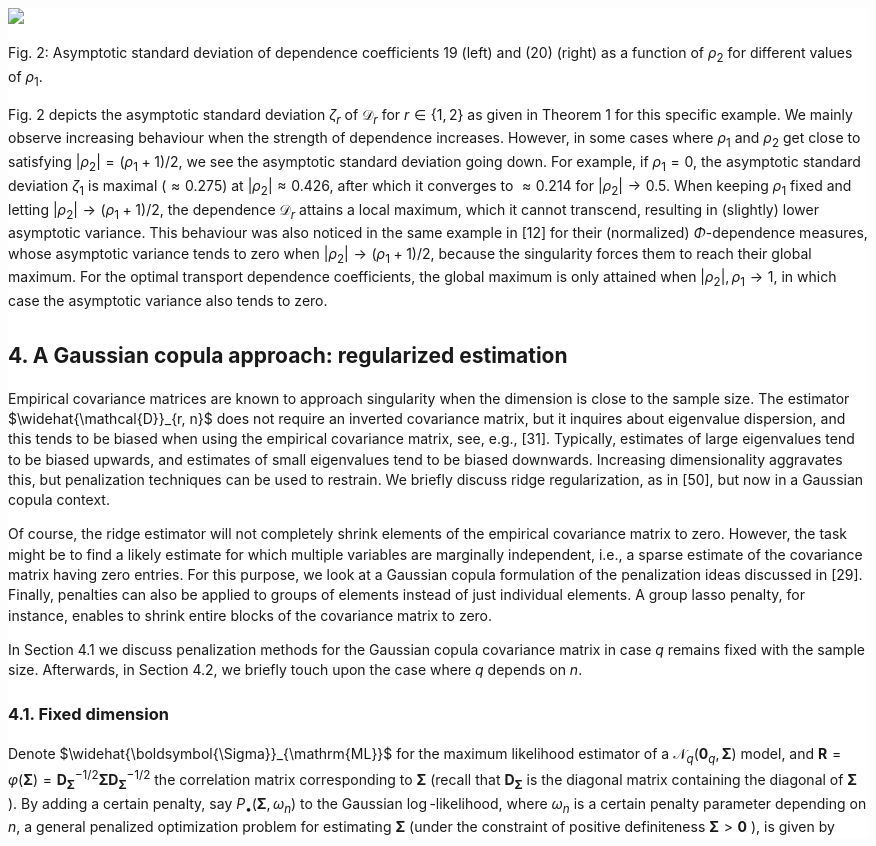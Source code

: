 ![](https://cdn.mathpix.com/cropped/2024_04_26_dcc538862ec0a1ecab67g-11.jpg?height=582&width=1608&top_left_y=397&top_left_x=218)

Fig. 2: Asymptotic standard deviation of dependence coefficients 19 (left) and (20) (right) as a function of $\rho_{2}$ for different values of $\rho_{1}$.

Fig. 2 depicts the asymptotic standard deviation $\zeta_{r}$ of $\mathcal{D}_{r}$ for $r \in\{1,2\}$ as given in Theorem 1 for this specific example. We mainly observe increasing behaviour when the strength of dependence increases. However, in some cases where $\rho_{1}$ and $\rho_{2}$ get close to satisfying $\left|\rho_{2}\right|=\left(\rho_{1}+1\right) / 2$, we see the asymptotic standard deviation going down. For example, if $\rho_{1}=0$, the asymptotic standard deviation $\zeta_{1}$ is maximal $(\approx 0.275)$ at $\left|\rho_{2}\right| \approx 0.426$, after which it converges to $\approx 0.214$ for $\left|\rho_{2}\right| \rightarrow 0.5$. When keeping $\rho_{1}$ fixed and letting $\left|\rho_{2}\right| \rightarrow\left(\rho_{1}+1\right) / 2$, the dependence $\mathcal{D}_{r}$ attains a local maximum, which it cannot transcend, resulting in (slightly) lower asymptotic variance. This behaviour was also noticed in the same example in [12] for their (normalized) $\Phi$-dependence measures, whose asymptotic variance tends to zero when $\left|\rho_{2}\right| \rightarrow\left(\rho_{1}+1\right) / 2$, because the singularity forces them to reach their global maximum. For the optimal transport dependence coefficients, the global maximum is only attained when $\left|\rho_{2}\right|, \rho_{1} \rightarrow 1$, in which case the asymptotic variance also tends to zero.

## 4. A Gaussian copula approach: regularized estimation

Empirical covariance matrices are known to approach singularity when the dimension is close to the sample size. The estimator $\widehat{\mathcal{D}}_{r, n}$ does not require an inverted covariance matrix, but it inquires about eigenvalue dispersion, and this tends to be biased when using the empirical covariance matrix, see, e.g., [31]. Typically, estimates of large eigenvalues tend to be biased upwards, and estimates of small eigenvalues tend to be biased downwards. Increasing dimensionality aggravates this, but penalization techniques can be used to restrain. We briefly discuss ridge regularization, as in [50], but now in a Gaussian copula context.

Of course, the ridge estimator will not completely shrink elements of the empirical covariance matrix to zero. However, the task might be to find a likely estimate for which multiple variables are marginally independent, i.e., a sparse estimate of the covariance matrix having zero entries. For this purpose, we look at a Gaussian copula formulation of the penalization ideas discussed in [29]. Finally, penalties can also be applied to groups of elements instead of just individual elements. A group lasso penalty, for instance, enables to shrink entire blocks of the covariance matrix to zero.

In Section 4.1 we discuss penalization methods for the Gaussian copula covariance matrix in case $q$ remains fixed with the sample size. Afterwards, in Section 4.2, we briefly touch upon the case where $q$ depends on $n$.

### 4.1. Fixed dimension

Denote $\widehat{\boldsymbol{\Sigma}}_{\mathrm{ML}}$ for the maximum likelihood estimator of a $\mathcal{N}_{q}\left(\mathbf{0}_{q}, \mathbf{\Sigma}\right)$ model, and $\mathbf{R}=\varphi(\boldsymbol{\Sigma})=\mathbf{D}_{\mathbf{\Sigma}}^{-1 / 2} \mathbf{\Sigma D}_{\mathbf{\Sigma}}^{-1 / 2}$ the correlation matrix corresponding to $\boldsymbol{\Sigma}$ (recall that $\mathbf{D}_{\boldsymbol{\Sigma}}$ is the diagonal matrix containing the diagonal of $\boldsymbol{\Sigma}$ ). By adding a certain penalty, say $P_{\bullet}\left(\boldsymbol{\Sigma}, \omega_{n}\right)$ to the Gaussian $\log$-likelihood, where $\omega_{n}$ is a certain penalty parameter depending on $n$, a general penalized optimization problem for estimating $\boldsymbol{\Sigma}$ (under the constraint of positive definiteness $\boldsymbol{\Sigma}>\mathbf{0}$ ), is given by
